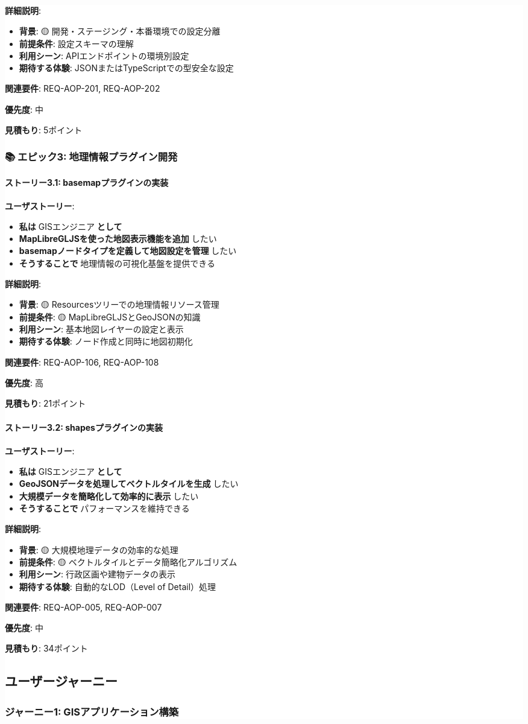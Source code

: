 **詳細説明**:
- **背景**: 🟡 開発・ステージング・本番環境での設定分離
- **前提条件**: 設定スキーマの理解
- **利用シーン**: APIエンドポイントの環境別設定
- **期待する体験**: JSONまたはTypeScriptでの型安全な設定

**関連要件**: REQ-AOP-201, REQ-AOP-202

**優先度**: 中

**見積もり**: 5ポイント

### 📚 エピック3: 地理情報プラグイン開発

#### ストーリー3.1: basemapプラグインの実装

**ユーザストーリー**:
- **私は** GISエンジニア **として**
- **MapLibreGLJSを使った地図表示機能を追加** したい
- **basemapノードタイプを定義して地図設定を管理** したい
- **そうすることで** 地理情報の可視化基盤を提供できる

**詳細説明**:
- **背景**: 🟡 Resourcesツリーでの地理情報リソース管理
- **前提条件**: 🟡 MapLibreGLJSとGeoJSONの知識
- **利用シーン**: 基本地図レイヤーの設定と表示
- **期待する体験**: ノード作成と同時に地図初期化

**関連要件**: REQ-AOP-106, REQ-AOP-108

**優先度**: 高

**見積もり**: 21ポイント

#### ストーリー3.2: shapesプラグインの実装

**ユーザストーリー**:
- **私は** GISエンジニア **として**
- **GeoJSONデータを処理してベクトルタイルを生成** したい
- **大規模データを簡略化して効率的に表示** したい
- **そうすることで** パフォーマンスを維持できる

**詳細説明**:
- **背景**: 🟡 大規模地理データの効率的な処理
- **前提条件**: 🟡 ベクトルタイルとデータ簡略化アルゴリズム
- **利用シーン**: 行政区画や建物データの表示
- **期待する体験**: 自動的なLOD（Level of Detail）処理

**関連要件**: REQ-AOP-005, REQ-AOP-007

**優先度**: 中

**見積もり**: 34ポイント

## ユーザージャーニー

### ジャーニー1: GISアプリケーション構築
